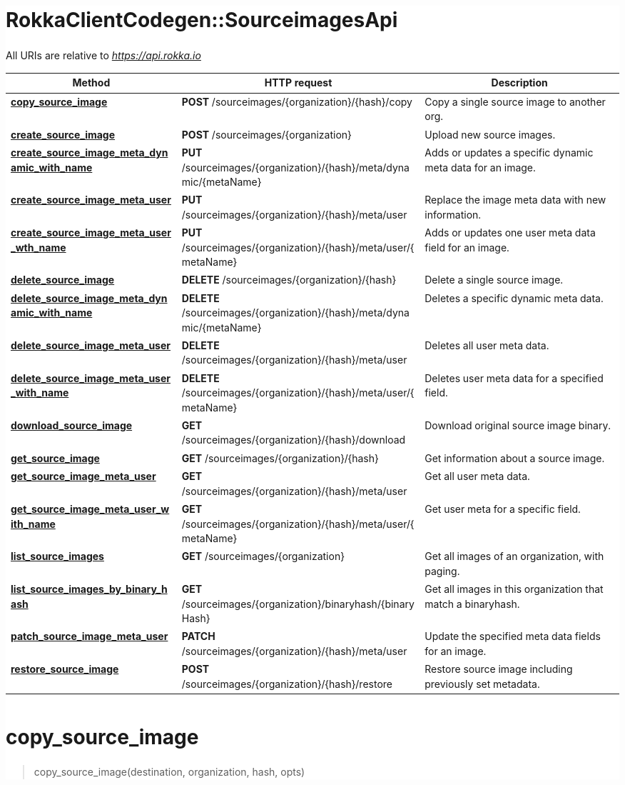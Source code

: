 # RokkaClientCodegen::SourceimagesApi

All URIs are relative to *https://api.rokka.io*

Method | HTTP request | Description
------------- | ------------- | -------------
[**copy_source_image**](SourceimagesApi.md#copy_source_image) | **POST** /sourceimages/{organization}/{hash}/copy | Copy a single source image to another org.
[**create_source_image**](SourceimagesApi.md#create_source_image) | **POST** /sourceimages/{organization} | Upload new source images.
[**create_source_image_meta_dynamic_with_name**](SourceimagesApi.md#create_source_image_meta_dynamic_with_name) | **PUT** /sourceimages/{organization}/{hash}/meta/dynamic/{metaName} | Adds or updates a specific dynamic meta data for an image.
[**create_source_image_meta_user**](SourceimagesApi.md#create_source_image_meta_user) | **PUT** /sourceimages/{organization}/{hash}/meta/user | Replace the image meta data with new information.
[**create_source_image_meta_user_wth_name**](SourceimagesApi.md#create_source_image_meta_user_wth_name) | **PUT** /sourceimages/{organization}/{hash}/meta/user/{metaName} | Adds or updates one user meta data field for an image.
[**delete_source_image**](SourceimagesApi.md#delete_source_image) | **DELETE** /sourceimages/{organization}/{hash} | Delete a single source image.
[**delete_source_image_meta_dynamic_with_name**](SourceimagesApi.md#delete_source_image_meta_dynamic_with_name) | **DELETE** /sourceimages/{organization}/{hash}/meta/dynamic/{metaName} | Deletes a specific dynamic meta data.
[**delete_source_image_meta_user**](SourceimagesApi.md#delete_source_image_meta_user) | **DELETE** /sourceimages/{organization}/{hash}/meta/user | Deletes all user meta data.
[**delete_source_image_meta_user_with_name**](SourceimagesApi.md#delete_source_image_meta_user_with_name) | **DELETE** /sourceimages/{organization}/{hash}/meta/user/{metaName} | Deletes user meta data for a specified field.
[**download_source_image**](SourceimagesApi.md#download_source_image) | **GET** /sourceimages/{organization}/{hash}/download | Download original source image binary.
[**get_source_image**](SourceimagesApi.md#get_source_image) | **GET** /sourceimages/{organization}/{hash} | Get information about a source image.
[**get_source_image_meta_user**](SourceimagesApi.md#get_source_image_meta_user) | **GET** /sourceimages/{organization}/{hash}/meta/user | Get all user meta data.
[**get_source_image_meta_user_with_name**](SourceimagesApi.md#get_source_image_meta_user_with_name) | **GET** /sourceimages/{organization}/{hash}/meta/user/{metaName} | Get user meta for a specific field.
[**list_source_images**](SourceimagesApi.md#list_source_images) | **GET** /sourceimages/{organization} | Get all images of an organization, with paging.
[**list_source_images_by_binary_hash**](SourceimagesApi.md#list_source_images_by_binary_hash) | **GET** /sourceimages/{organization}/binaryhash/{binaryHash} | Get all images in this organization that match a binaryhash.
[**patch_source_image_meta_user**](SourceimagesApi.md#patch_source_image_meta_user) | **PATCH** /sourceimages/{organization}/{hash}/meta/user | Update the specified meta data fields for an image.
[**restore_source_image**](SourceimagesApi.md#restore_source_image) | **POST** /sourceimages/{organization}/{hash}/restore | Restore source image including previously set metadata.


# **copy_source_image**
> copy_source_image(destination, organization, hash, opts)
